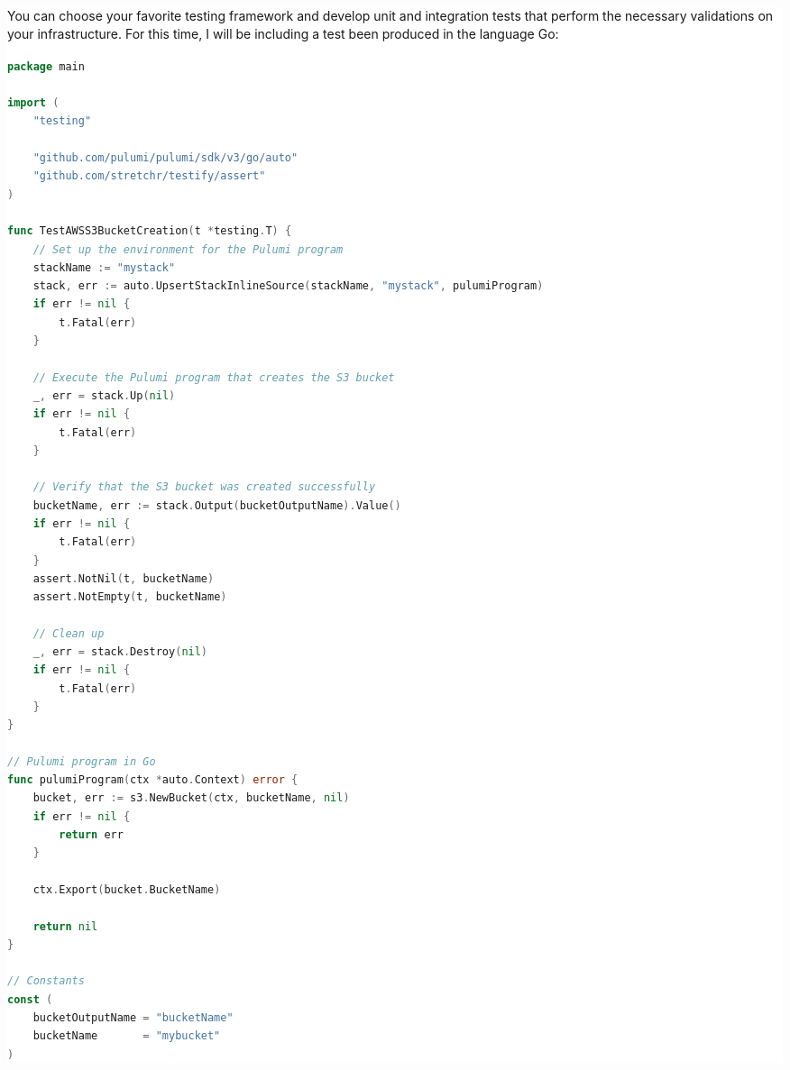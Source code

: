 You can choose your favorite testing framework and develop unit and integration tests that perform the necessary validations on your infrastructure. For this time, I will be including a test been produced in the language Go:

```go
package main

import (
	"testing"

	"github.com/pulumi/pulumi/sdk/v3/go/auto"
	"github.com/stretchr/testify/assert"
)

func TestAWSS3BucketCreation(t *testing.T) {
	// Set up the environment for the Pulumi program
	stackName := "mystack"
	stack, err := auto.UpsertStackInlineSource(stackName, "mystack", pulumiProgram)
	if err != nil {
		t.Fatal(err)
	}

	// Execute the Pulumi program that creates the S3 bucket
	_, err = stack.Up(nil)
	if err != nil {
		t.Fatal(err)
	}

	// Verify that the S3 bucket was created successfully
	bucketName, err := stack.Output(bucketOutputName).Value()
	if err != nil {
		t.Fatal(err)
	}
	assert.NotNil(t, bucketName)
	assert.NotEmpty(t, bucketName)

	// Clean up
	_, err = stack.Destroy(nil)
	if err != nil {
		t.Fatal(err)
	}
}

// Pulumi program in Go
func pulumiProgram(ctx *auto.Context) error {
	bucket, err := s3.NewBucket(ctx, bucketName, nil)
	if err != nil {
		return err
	}

	ctx.Export(bucket.BucketName)

	return nil
}

// Constants
const (
	bucketOutputName = "bucketName"
	bucketName       = "mybucket"
)
```
